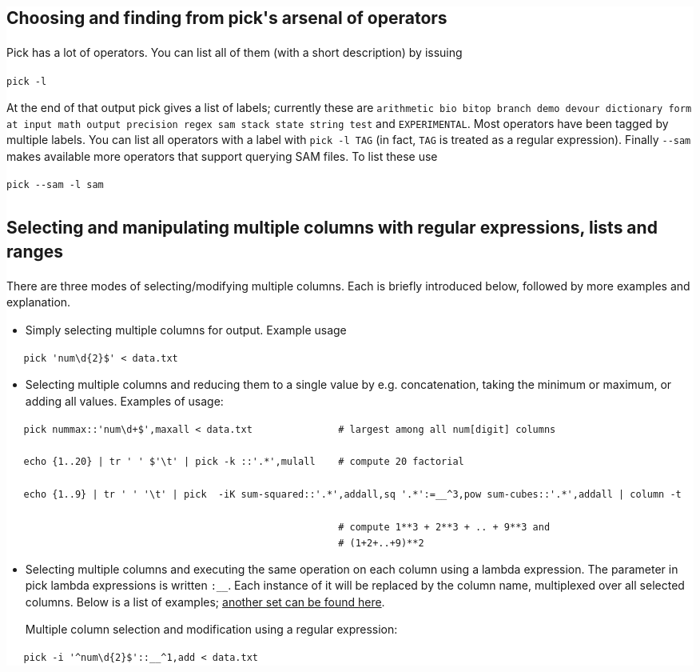 ## Choosing and finding from pick's arsenal of operators

Pick has a lot of operators. You can list all of them (with a short description) by issuing
```
pick -l
```
At the end of that output pick gives a list of labels; currently these are
`arithmetic bio bitop branch demo devour dictionary format input math output precision regex sam stack state string test`
and `EXPERIMENTAL`. Most operators have been tagged by multiple labels.
You can list all operators with a label with `pick -l TAG` (in fact, `TAG` is treated as a regular expression).
Finally `--sam` makes available more operators that support querying SAM files. To list these use
```
pick --sam -l sam
```

## Selecting and manipulating multiple columns with regular expressions, lists and ranges

There are three modes of selecting/modifying multiple columns. Each is briefly
introduced below, followed by more examples and explanation.


-  Simply selecting multiple columns for output. Example usage
```
   pick 'num\d{2}$' < data.txt
```

-  Selecting multiple columns and reducing them to a single value by e.g. concatenation,
   taking the minimum or maximum, or adding all values. Examples of usage:
```
   pick nummax::'num\d+$',maxall < data.txt               # largest among all num[digit] columns

   echo {1..20} | tr ' ' $'\t' | pick -k ::'.*',mulall    # compute 20 factorial

   echo {1..9} | tr ' ' '\t' | pick  -iK sum-squared::'.*',addall,sq '.*':=__^3,pow sum-cubes::'.*',addall | column -t

                                                          # compute 1**3 + 2**3 + .. + 9**3 and
                                                          # (1+2+..+9)**2
```

-  Selecting multiple columns and executing the same operation on each column using
   a lambda expression.  The parameter in pick lambda expressions is written
   `:__`. Each instance of it will be replaced by the column name, multiplexed
   over all selected columns. Below is a list of examples;
   [another set can be found here](examples/multi-select.md).


   Multiple column selection and modification using a regular expression:
```
   pick -i '^num\d{2}$'::__^1,add < data.txt
```
